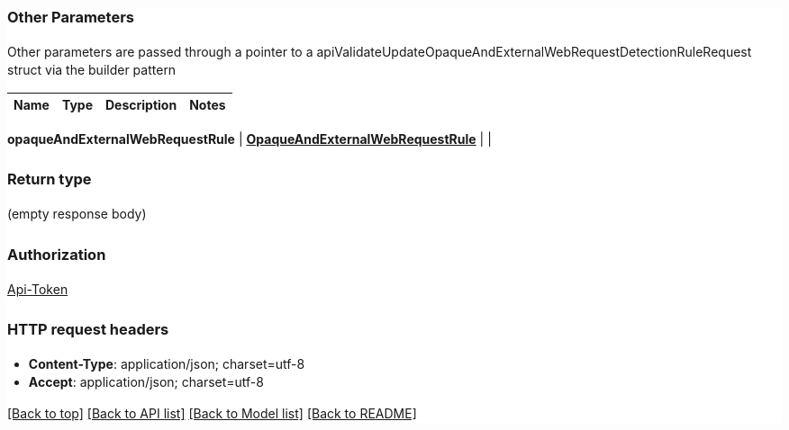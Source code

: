 ### Other Parameters

Other parameters are passed through a pointer to a apiValidateUpdateOpaqueAndExternalWebRequestDetectionRuleRequest struct via the builder pattern


Name | Type | Description  | Notes
------------- | ------------- | ------------- | -------------

 **opaqueAndExternalWebRequestRule** | [**OpaqueAndExternalWebRequestRule**](OpaqueAndExternalWebRequestRule.md) |  | 

### Return type

 (empty response body)

### Authorization

[Api-Token](../README.md#Api-Token)

### HTTP request headers

- **Content-Type**: application/json; charset=utf-8
- **Accept**: application/json; charset=utf-8

[[Back to top]](#) [[Back to API list]](../README.md#documentation-for-api-endpoints)
[[Back to Model list]](../README.md#documentation-for-models)
[[Back to README]](../README.md)

